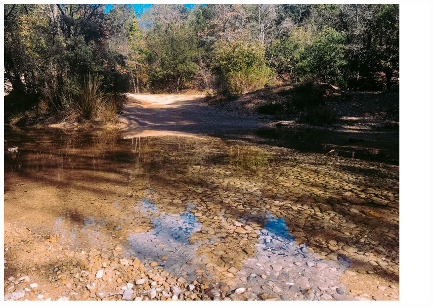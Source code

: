 <img src="/assets/images/vtt-hivernal-provence/vtt-hivernal-provence_4099.jpg" title="Passage à gué" alt="Vtt hivernal en Provence" >